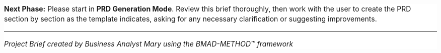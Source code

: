**Next Phase:** Please start in **PRD Generation Mode**. Review this brief thoroughly, then work with the user to create the PRD section by section as the template indicates, asking for any necessary clarification or suggesting improvements.

---

_Project Brief created by Business Analyst Mary using the BMAD-METHOD™ framework_
